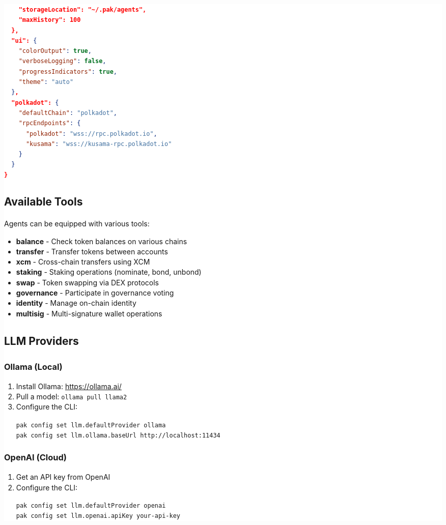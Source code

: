 ```json
    "storageLocation": "~/.pak/agents",
    "maxHistory": 100
  },
  "ui": {
    "colorOutput": true,
    "verboseLogging": false,
    "progressIndicators": true,
    "theme": "auto"
  },
  "polkadot": {
    "defaultChain": "polkadot",
    "rpcEndpoints": {
      "polkadot": "wss://rpc.polkadot.io",
      "kusama": "wss://kusama-rpc.polkadot.io"
    }
  }
}
```

## Available Tools

Agents can be equipped with various tools:

- **balance** - Check token balances on various chains
- **transfer** - Transfer tokens between accounts
- **xcm** - Cross-chain transfers using XCM
- **staking** - Staking operations (nominate, bond, unbond)
- **swap** - Token swapping via DEX protocols
- **governance** - Participate in governance voting
- **identity** - Manage on-chain identity
- **multisig** - Multi-signature wallet operations

## LLM Providers

### Ollama (Local)

1. Install Ollama: https://ollama.ai/
2. Pull a model: `ollama pull llama2`
3. Configure the CLI:
   ```bash
   pak config set llm.defaultProvider ollama
   pak config set llm.ollama.baseUrl http://localhost:11434
   ```

### OpenAI (Cloud)

1. Get an API key from OpenAI
2. Configure the CLI:
   ```bash
   pak config set llm.defaultProvider openai
   pak config set llm.openai.apiKey your-api-key
   ```
